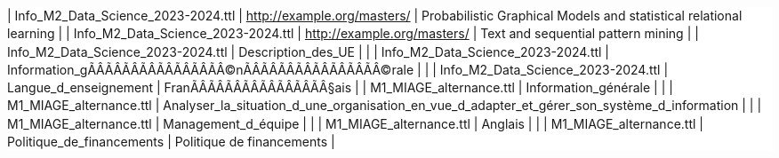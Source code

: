 | Info_M2_Data_Science_2023-2024.ttl                                                      | http://example.org/masters/                                                                                                                                                                                                                                                                                                | Probabilistic Graphical Models and statistical relational learning                                                                                                          |
| Info_M2_Data_Science_2023-2024.ttl                                                      | http://example.org/masters/                                                                                                                                                                                                                                                                                                | Text and sequential pattern mining                                                                                                                                          |
| Info_M2_Data_Science_2023-2024.ttl                                                      | Description_des_UE                                                                                                                                                                                                                                                                                                         | <NA>                                                                                                                                                                        |
| Info_M2_Data_Science_2023-2024.ttl                                                      | Information_gÃÂÃÂÃÂÃÂÃÂÃÂÃÂÃÂ©nÃÂÃÂÃÂÃÂÃÂÃÂÃÂÃÂ©rale                                                                                                                                                                                                                                         | <NA>                                                                                                                                                                        |
| Info_M2_Data_Science_2023-2024.ttl                                                      | Langue_d_enseignement                                                                                                                                                                                                                                                                                                      | FranÃÂÃÂÃÂÃÂÃÂÃÂÃÂÃÂ§ais                                                                                                                                     |
| M1_MIAGE_alternance.ttl                                                                 | Information_générale                                                                                                                                                                                                                                                                                                       | <NA>                                                                                                                                                                        |
| M1_MIAGE_alternance.ttl                                                                 | Analyser_la_situation_d_une_organisation_en_vue_d_adapter_et_gérer_son_système_d_information                                                                                                                                                                                                                               | <NA>                                                                                                                                                                        |
| M1_MIAGE_alternance.ttl                                                                 | Management_d_équipe                                                                                                                                                                                                                                                                                                        | <NA>                                                                                                                                                                        |
| M1_MIAGE_alternance.ttl                                                                 | Anglais                                                                                                                                                                                                                                                                                                                    | <NA>                                                                                                                                                                        |
| M1_MIAGE_alternance.ttl                                                                 | Politique_de_financements                                                                                                                                                                                                                                                                                                  | Politique de financements                                                                                                                                                   |